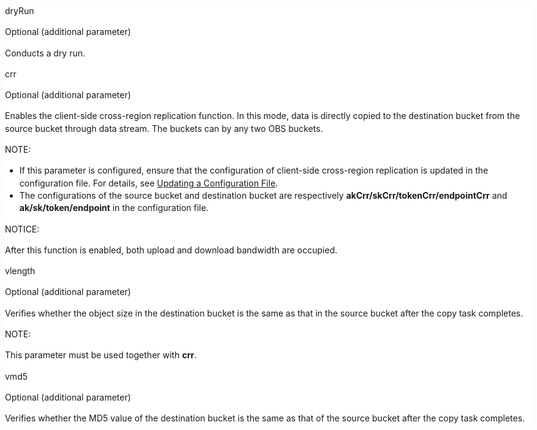 <tr id="row1335717441023"><td class="cellrowborder" valign="top" width="18%" headers="mcps1.1.4.1.1 "><p id="p156631810914"><a name="p156631810914"></a><a name="p156631810914"></a>dryRun</p>
</td>
<td class="cellrowborder" valign="top" width="27%" headers="mcps1.1.4.1.2 "><p id="p10663610617"><a name="p10663610617"></a><a name="p10663610617"></a>Optional (additional parameter)</p>
</td>
<td class="cellrowborder" valign="top" width="55.00000000000001%" headers="mcps1.1.4.1.3 "><p id="p76630101412"><a name="p76630101412"></a><a name="p76630101412"></a>Conducts a dry run.</p>
</td>
</tr>
<tr id="row12398958133217"><td class="cellrowborder" valign="top" width="18%" headers="mcps1.1.4.1.1 "><p id="p19960122065918"><a name="p19960122065918"></a><a name="p19960122065918"></a>crr</p>
</td>
<td class="cellrowborder" valign="top" width="27%" headers="mcps1.1.4.1.2 "><p id="p696012075919"><a name="p696012075919"></a><a name="p696012075919"></a>Optional (additional parameter)</p>
</td>
<td class="cellrowborder" valign="top" width="55.00000000000001%" headers="mcps1.1.4.1.3 "><p id="p1296062012595"><a name="p1296062012595"></a><a name="p1296062012595"></a>Enables the client-side cross-region replication function. In this mode, data is directly copied to the destination bucket from the source bucket through data stream. The buckets can by any two OBS buckets.</p>
<div class="note" id="note4424164104813"><a name="note4424164104813"></a><a name="note4424164104813"></a><span class="notetitle"> NOTE: </span><div class="notebody"><a name="ul743879115112"></a><a name="ul743879115112"></a><ul id="ul743879115112"><li>If this parameter is configured, ensure that the configuration of client-side cross-region replication is updated in the configuration file. For details, see <a href="updating-a-configuration-file.md">Updating a Configuration File</a>.</li><li>The configurations of the source bucket and destination bucket are respectively <strong id="b1028317394322"><a name="b1028317394322"></a><a name="b1028317394322"></a>akCrr/skCrr/tokenCrr/endpointCrr</strong> and <strong id="b19283203973211"><a name="b19283203973211"></a><a name="b19283203973211"></a>ak/sk/token/endpoint</strong> in the configuration file.</li></ul>
</div></div>
<div class="notice" id="note19922116154811"><a name="note19922116154811"></a><a name="note19922116154811"></a><span class="noticetitle"> NOTICE: </span><div class="noticebody"><p id="p4922106154811"><a name="p4922106154811"></a><a name="p4922106154811"></a>After this function is enabled, both upload and download bandwidth are occupied.</p>
</div></div>
</td>
</tr>
<tr id="row69712557325"><td class="cellrowborder" valign="top" width="18%" headers="mcps1.1.4.1.1 "><p id="p1605745105311"><a name="p1605745105311"></a><a name="p1605745105311"></a>vlength</p>
</td>
<td class="cellrowborder" valign="top" width="27%" headers="mcps1.1.4.1.2 "><p id="p12605114512534"><a name="p12605114512534"></a><a name="p12605114512534"></a>Optional (additional parameter)</p>
</td>
<td class="cellrowborder" valign="top" width="55.00000000000001%" headers="mcps1.1.4.1.3 "><p id="p1660724595316"><a name="p1660724595316"></a><a name="p1660724595316"></a>Verifies whether the object size in the destination bucket is the same as that in the source bucket after the copy task completes.</p>
<div class="note" id="note57671113172915"><a name="note57671113172915"></a><a name="note57671113172915"></a><span class="notetitle"> NOTE: </span><div class="notebody"><p id="p1768313182910"><a name="p1768313182910"></a><a name="p1768313182910"></a>This parameter must be used together with <strong id="b122200479322"><a name="b122200479322"></a><a name="b122200479322"></a>crr</strong>.</p>
</div></div>
</td>
</tr>
<tr id="row1360005310322"><td class="cellrowborder" valign="top" width="18%" headers="mcps1.1.4.1.1 "><p id="p136091945105315"><a name="p136091945105315"></a><a name="p136091945105315"></a>vmd5</p>
</td>
<td class="cellrowborder" valign="top" width="27%" headers="mcps1.1.4.1.2 "><p id="p461011452539"><a name="p461011452539"></a><a name="p461011452539"></a>Optional (additional parameter)</p>
</td>
<td class="cellrowborder" valign="top" width="55.00000000000001%" headers="mcps1.1.4.1.3 "><p id="p19611745185310"><a name="p19611745185310"></a><a name="p19611745185310"></a>Verifies whether the MD5 value of the destination bucket is the same as that of the source bucket after the copy task completes.</p>